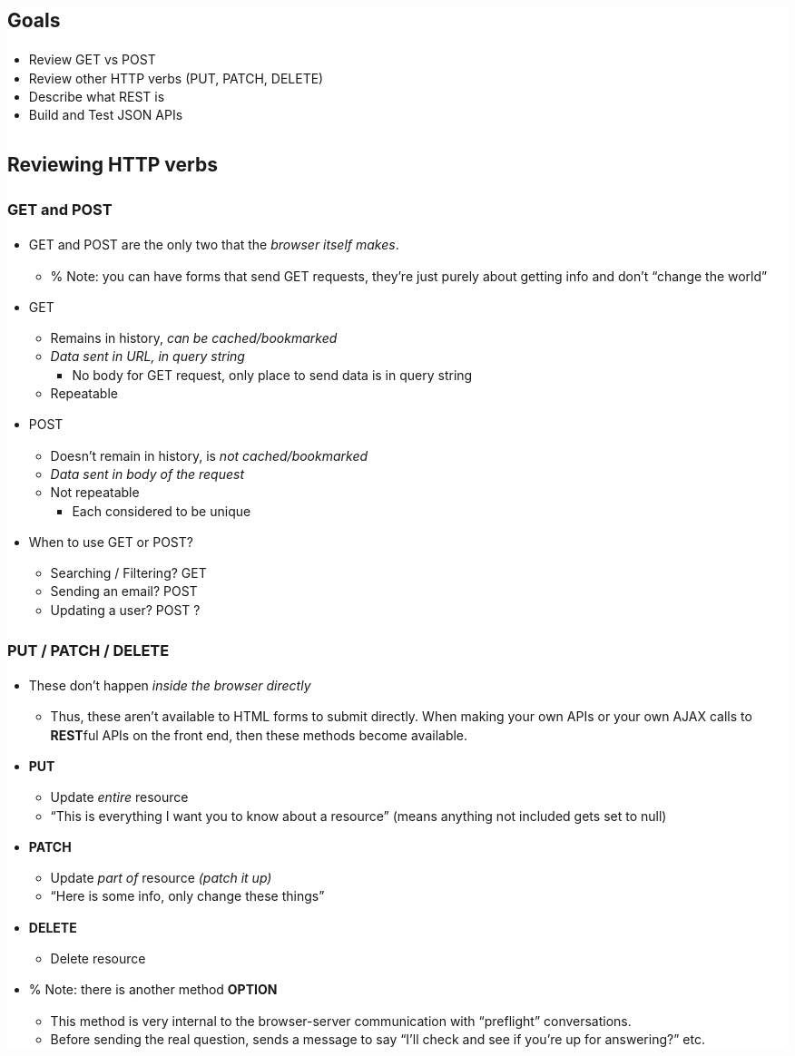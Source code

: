 ## Goals

-   Review GET vs POST
-   Review other HTTP verbs (PUT, PATCH, DELETE)
-   Describe what REST is
-   Build and Test JSON APIs

## Reviewing HTTP verbs

### GET and POST

- GET and POST are the only two that the *browser itself makes*.
	- % Note: you can have forms that send GET requests, they’re just purely about getting info and don’t “change the world”

- GET
	-   Remains in history, *can be cached/bookmarked*
	-   *Data sent in URL, in query string*
		- No body for GET request, only place to send data is in query string
	-   Repeatable

- POST
	-   Doesn’t remain in history, is *not cached/bookmarked*
	-   *Data sent in body of the request*
	-   Not repeatable
		- Each considered to be unique

- When to use GET or POST?
	-   Searching / Filtering? GET
	-   Sending an email? POST
	-   Updating a user? POST ?

### PUT / PATCH / DELETE

- These don’t happen *inside the browser directly*
	- Thus, these aren’t available to HTML forms to submit directly. When making your own APIs or your own AJAX calls to **REST**ful APIs on the front end, then these methods become available. 

- **PUT**
	- Update *entire* resource
	- “This is everything I want you to know about a resource” (means anything not included gets set to null)
- **PATCH**
	- Update _part of_ resource *(patch it up)*
	- “Here is some info, only change these things”
- **DELETE**
	- Delete resource

- % Note: there is another method **OPTION**
	- This method is very internal to the browser-server communication with “preflight” conversations.
	- Before sending the real question, sends a message to say “I’ll check and see if you’re up for answering?” etc.
